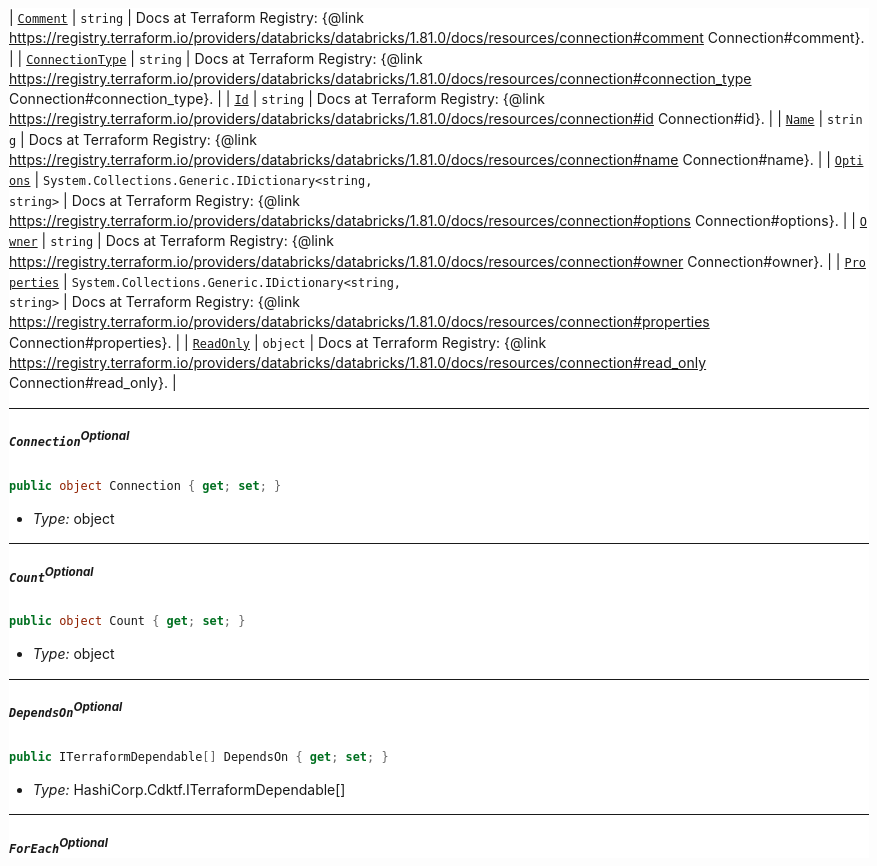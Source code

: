 | <code><a href="#@cdktf/provider-databricks.connection.ConnectionConfig.property.comment">Comment</a></code> | <code>string</code> | Docs at Terraform Registry: {@link https://registry.terraform.io/providers/databricks/databricks/1.81.0/docs/resources/connection#comment Connection#comment}. |
| <code><a href="#@cdktf/provider-databricks.connection.ConnectionConfig.property.connectionType">ConnectionType</a></code> | <code>string</code> | Docs at Terraform Registry: {@link https://registry.terraform.io/providers/databricks/databricks/1.81.0/docs/resources/connection#connection_type Connection#connection_type}. |
| <code><a href="#@cdktf/provider-databricks.connection.ConnectionConfig.property.id">Id</a></code> | <code>string</code> | Docs at Terraform Registry: {@link https://registry.terraform.io/providers/databricks/databricks/1.81.0/docs/resources/connection#id Connection#id}. |
| <code><a href="#@cdktf/provider-databricks.connection.ConnectionConfig.property.name">Name</a></code> | <code>string</code> | Docs at Terraform Registry: {@link https://registry.terraform.io/providers/databricks/databricks/1.81.0/docs/resources/connection#name Connection#name}. |
| <code><a href="#@cdktf/provider-databricks.connection.ConnectionConfig.property.options">Options</a></code> | <code>System.Collections.Generic.IDictionary<string, string></code> | Docs at Terraform Registry: {@link https://registry.terraform.io/providers/databricks/databricks/1.81.0/docs/resources/connection#options Connection#options}. |
| <code><a href="#@cdktf/provider-databricks.connection.ConnectionConfig.property.owner">Owner</a></code> | <code>string</code> | Docs at Terraform Registry: {@link https://registry.terraform.io/providers/databricks/databricks/1.81.0/docs/resources/connection#owner Connection#owner}. |
| <code><a href="#@cdktf/provider-databricks.connection.ConnectionConfig.property.properties">Properties</a></code> | <code>System.Collections.Generic.IDictionary<string, string></code> | Docs at Terraform Registry: {@link https://registry.terraform.io/providers/databricks/databricks/1.81.0/docs/resources/connection#properties Connection#properties}. |
| <code><a href="#@cdktf/provider-databricks.connection.ConnectionConfig.property.readOnly">ReadOnly</a></code> | <code>object</code> | Docs at Terraform Registry: {@link https://registry.terraform.io/providers/databricks/databricks/1.81.0/docs/resources/connection#read_only Connection#read_only}. |

---

##### `Connection`<sup>Optional</sup> <a name="Connection" id="@cdktf/provider-databricks.connection.ConnectionConfig.property.connection"></a>

```csharp
public object Connection { get; set; }
```

- *Type:* object

---

##### `Count`<sup>Optional</sup> <a name="Count" id="@cdktf/provider-databricks.connection.ConnectionConfig.property.count"></a>

```csharp
public object Count { get; set; }
```

- *Type:* object

---

##### `DependsOn`<sup>Optional</sup> <a name="DependsOn" id="@cdktf/provider-databricks.connection.ConnectionConfig.property.dependsOn"></a>

```csharp
public ITerraformDependable[] DependsOn { get; set; }
```

- *Type:* HashiCorp.Cdktf.ITerraformDependable[]

---

##### `ForEach`<sup>Optional</sup> <a name="ForEach" id="@cdktf/provider-databricks.connection.ConnectionConfig.property.forEach"></a>
